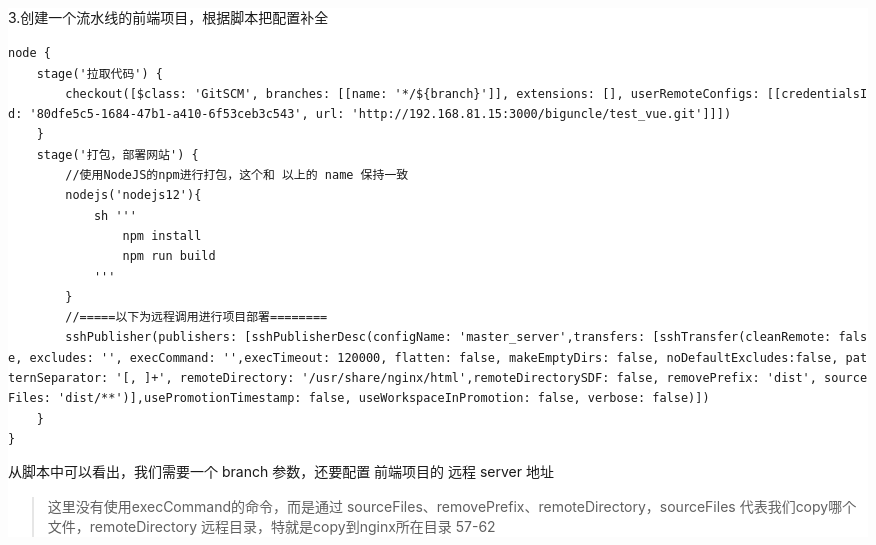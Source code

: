 3.创建一个流水线的前端项目，根据脚本把配置补全
```
node {
    stage('拉取代码') {
        checkout([$class: 'GitSCM', branches: [[name: '*/${branch}']], extensions: [], userRemoteConfigs: [[credentialsId: '80dfe5c5-1684-47b1-a410-6f53ceb3c543', url: 'http://192.168.81.15:3000/biguncle/test_vue.git']]])
    }
    stage('打包，部署网站') {
        //使用NodeJS的npm进行打包，这个和 以上的 name 保持一致
        nodejs('nodejs12'){
            sh '''
                npm install
                npm run build
            '''
        }
        //=====以下为远程调用进行项目部署========
        sshPublisher(publishers: [sshPublisherDesc(configName: 'master_server',transfers: [sshTransfer(cleanRemote: false, excludes: '', execCommand: '',execTimeout: 120000, flatten: false, makeEmptyDirs: false, noDefaultExcludes:false, patternSeparator: '[, ]+', remoteDirectory: '/usr/share/nginx/html',remoteDirectorySDF: false, removePrefix: 'dist', sourceFiles: 'dist/**')],usePromotionTimestamp: false, useWorkspaceInPromotion: false, verbose: false)])
    }
}
```
从脚本中可以看出，我们需要一个 branch 参数，还要配置 前端项目的 远程 server 地址
> 这里没有使用execCommand的命令，而是通过 sourceFiles、removePrefix、remoteDirectory，sourceFiles 代表我们copy哪个文件，remoteDirectory 远程目录，特就是copy到nginx所在目录
57-62